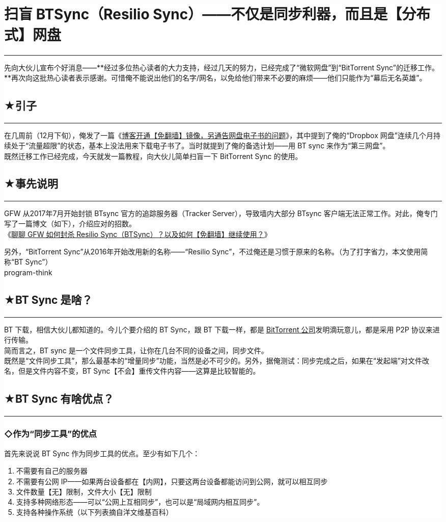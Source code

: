 # 扫盲 BTSync（Resilio Sync）——不仅是同步利器，而且是【分布式】网盘 

-----

 先向大伙儿宣布个好消息——**经过多位热心读者的大力支持，经过几天的努力，已经完成了“微软网盘”到“BitTorrent Sync”的迁移工作。**再次向这批热心读者表示感谢。可惜俺不能说出他们的名字/网名，以免给他们带来不必要的麻烦——他们只能作为“幕后无名英雄”。  
   
   
 ## ★引子
---

  
 在几周前（12月下旬），俺发了一篇《[博客开通【免翻墙】镜像，另通告网盘电子书的问题](https://program-think.blogspot.com/2014/12/blog-mirror.html)》，其中提到了俺的“Dropbox 网盘”连续几个月持续处于“流量超限”的状态，基本上没法用来下载电子书了。当时就提到了俺的备选计划——用 BT sync 来作为“第三网盘”。  
 既然迁移工作已经完成，今天就发一篇教程，向大伙儿简单扫盲一下 BitTorrent Sync 的使用。  
   
   
 ## ★事先说明
-----

  
 GFW 从2017年7月开始封锁 BTsync 官方的追踪服务器（Tracker Server），导致墙内大部分 BTsync 客户端无法正常工作。对此，俺专门写了一篇博文（如下），介绍应对的招数。  
 《[聊聊 GFW 如何封杀 Resilio Sync（BTSync）？以及如何【免翻墙】继续使用？](https://program-think.blogspot.com/2017/08/GFW-Resilio-Sync.html)》  
   
 另外，“BitTorrent Sync”从2016年开始改用新的名称——“Resilio Sync”，不过俺还是习惯于原来的名称。（为了打字省力，本文使用简称“BT Sync”）  
 program-think  
   
   
 ## ★BT Sync 是啥？
------------

  
 BT 下载，相信大伙儿都知道的。今儿个要介绍的 BT Sync，跟 BT 下载一样，都是 [BitTorrent 公司](https://en.wikipedia.org/wiki/BitTorrent_(company))发明滴玩意儿，都是采用 P2P 协议来进行传输。  
 简而言之，BT sync 是一个文件同步工具，让你在几台不同的设备之间，同步文件。  
 既然是“文件同步工具”，那么最基本的“增量同步”功能，当然是必不可少的。另外，据俺测试：同步完成之后，如果在“发起端”对文件改名，但是文件内容不变，BT Sync【不会】重传文件内容——这算是比较智能的。  
   
   
 ## ★BT Sync 有啥优点？
--------------

  
 ### ◇作为“同步工具”的优点

  
 首先来说说 BT Sync 作为同步工具的优点。至少有如下几个：  
 1. 不需要有自己的服务器  
 2. 不需要有公网 IP——如果两台设备都在【内网】，只要这两台设备都能访问到公网，就可以相互同步  
 3. 文件数量【无】限制，文件大小【无】限制  
 4. 支持多种网络形态——可以“公网上互相同步”，也可以是“局域网内相互同步”。  
 5. 支持各种操作系统（以下列表摘自洋文维基百科）  
 